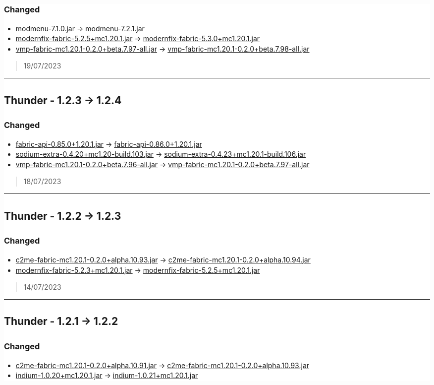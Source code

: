 ### Changed

  * [modmenu-7.1.0.jar](https://modrinth.com/mod/modmenu/version/zv46i3PW) -> [modmenu-7.2.1.jar](https://modrinth.com/mod/modmenu/version/eTCL1uh8)
  * [modernfix-fabric-5.2.5+mc1.20.1.jar](https://modrinth.com/mod/modernfix/version/BmneBBYa) -> [modernfix-fabric-5.3.0+mc1.20.1.jar](https://modrinth.com/mod/modernfix/version/PV5hrdhD)
  * [vmp-fabric-mc1.20.1-0.2.0+beta.7.97-all.jar](https://modrinth.com/mod/vmp-fabric/version/xcvUv3qy) -> [vmp-fabric-mc1.20.1-0.2.0+beta.7.98-all.jar](https://modrinth.com/mod/vmp-fabric/version/INwYKQHA)

> 19/07/2023

---

## Thunder - 1.2.3 -> 1.2.4

### Changed

  * [fabric-api-0.85.0+1.20.1.jar](https://modrinth.com/mod/fabric-api/version/hFdJG9fY) -> [fabric-api-0.86.0+1.20.1.jar](https://modrinth.com/mod/fabric-api/version/P7fEfdSc)
  * [sodium-extra-0.4.20+mc1.20-build.103.jar](https://modrinth.com/mod/sodium-extra/version/kTxAMqAj) -> [sodium-extra-0.4.23+mc1.20.1-build.106.jar](https://modrinth.com/mod/sodium-extra/version/Tf56kC8G)
  * [vmp-fabric-mc1.20.1-0.2.0+beta.7.96-all.jar](https://modrinth.com/mod/vmp-fabric/version/NYa4FfQN) -> [vmp-fabric-mc1.20.1-0.2.0+beta.7.97-all.jar](https://modrinth.com/mod/vmp-fabric/version/xcvUv3qy)

> 18/07/2023

---

## Thunder - 1.2.2 -> 1.2.3

### Changed

  * [c2me-fabric-mc1.20.1-0.2.0+alpha.10.93.jar](https://modrinth.com/mod/c2me-fabric/version/2MsVranr) -> [c2me-fabric-mc1.20.1-0.2.0+alpha.10.94.jar](https://modrinth.com/mod/c2me-fabric/version/fIRoJeNG)
  * [modernfix-fabric-5.2.3+mc1.20.1.jar](https://modrinth.com/mod/modernfix/version/c0IRQDNy) -> [modernfix-fabric-5.2.5+mc1.20.1.jar](https://modrinth.com/mod/modernfix/version/BmneBBYa)

> 14/07/2023

---

## Thunder - 1.2.1 -> 1.2.2

### Changed

  * [c2me-fabric-mc1.20.1-0.2.0+alpha.10.91.jar](https://modrinth.com/mod/c2me-fabric/version/t4juSkze) -> [c2me-fabric-mc1.20.1-0.2.0+alpha.10.93.jar](https://modrinth.com/mod/c2me-fabric/version/2MsVranr)
  * [indium-1.0.20+mc1.20.1.jar](https://modrinth.com/mod/indium/version/9dgIzesu) -> [indium-1.0.21+mc1.20.1.jar](https://modrinth.com/mod/indium/version/yTh7W27h)
